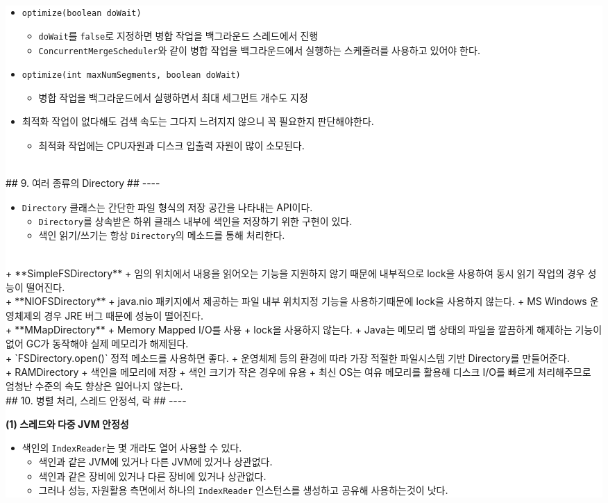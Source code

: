 + `optimize(boolean doWait)`
	+ `doWait`를 `false`로 지정하면 병합 작업을 백그라운드 스레드에서 진행
	+ `ConcurrentMergeScheduler`와 같이 병합 작업을 백그라운드에서 실행하는 스케줄러를 사용하고 있어야 한다.

+ `optimize(int maxNumSegments, boolean doWait)`
	+ 병합 작업을 백그라운드에서 실행하면서 최대 세그먼트 개수도 지정
	
+ 최적화 작업이 없다해도 검색 속도는 그다지 느려지지 않으니 꼭 필요한지 판단해야한다.
	+ 최적화 작업에는 CPU자원과 디스크 입출력 자원이 많이 소모된다.

<br>
<a name="9"/>
## 9. 여러 종류의 Directory ##
----

+ `Directory` 클래스는 간단한 파일 형식의 저장 공간을 나타내는 API이다.
	+ `Directory`를 상속받은 하위 클래스 내부에 색인을 저장하기 위한 구현이 있다.
	+ 색인 읽기/쓰기는 항상 `Directory`의 메소드를 통해 처리한다.

<br>
+ **SimpleFSDirectory**
	+ 임의 위치에서 내용을 읽어오는 기능을 지원하지 않기 때문에 내부적으로 lock을 사용하여 동시 읽기 작업의 경우 성능이 떨어진다.

<br>
+ **NIOFSDirectory**
	+ java.nio 패키지에서 제공하는 파일 내부 위치지정 기능을 사용하기때문에 lock을 사용하지 않는다.
	+ MS Windows 운영체제의 경우 JRE 버그 때문에 성능이 떨어진다.

<br>
+ **MMapDirectory**
	+ Memory Mapped I/O를 사용
	+ lock을 사용하지 않는다.
	+ Java는 메모리 맵 상태의 파일을 깔끔하게 해제하는 기능이 없어 GC가 동작해야 실제 메모리가 해제된다.

<br>	
+ `FSDirectory.open()` 정적 메소드를 사용하면 좋다.
	+ 운영체제 등의 환경에 따라 가장 적절한 파일시스템 기반 Directory를 만들어준다.
	
<br>
+ RAMDirectory
	+ 색인을 메모리에 저장
	+ 색인 크기가 작은 경우에 유용
	+ 최신 OS는 여유 메모리를 활용해 디스크 I/O를 빠르게 처리해주므로 엄청난 수준의 속도 향상은 일어나지 않는다.

<br>
<a name="10"/>
## 10. 병렬 처리, 스레드 안정석, 락 ##
----

**(1) 스레드와 다중 JVM 안정성**

+ 색인의 `IndexReader`는 몇 개라도 열어 사용할 수 있다.
	+ 색인과 같은 JVM에 있거나 다른 JVM에 있거나 상관없다.
	+ 색인과 같은 장비에 있거나 다른 장비에 있거나 상관없다.
	+ 그러나 성능, 자원활용 측면에서 하나의 `IndexReader` 인스턴스를 생성하고 공유해 사용하는것이 낫다.
